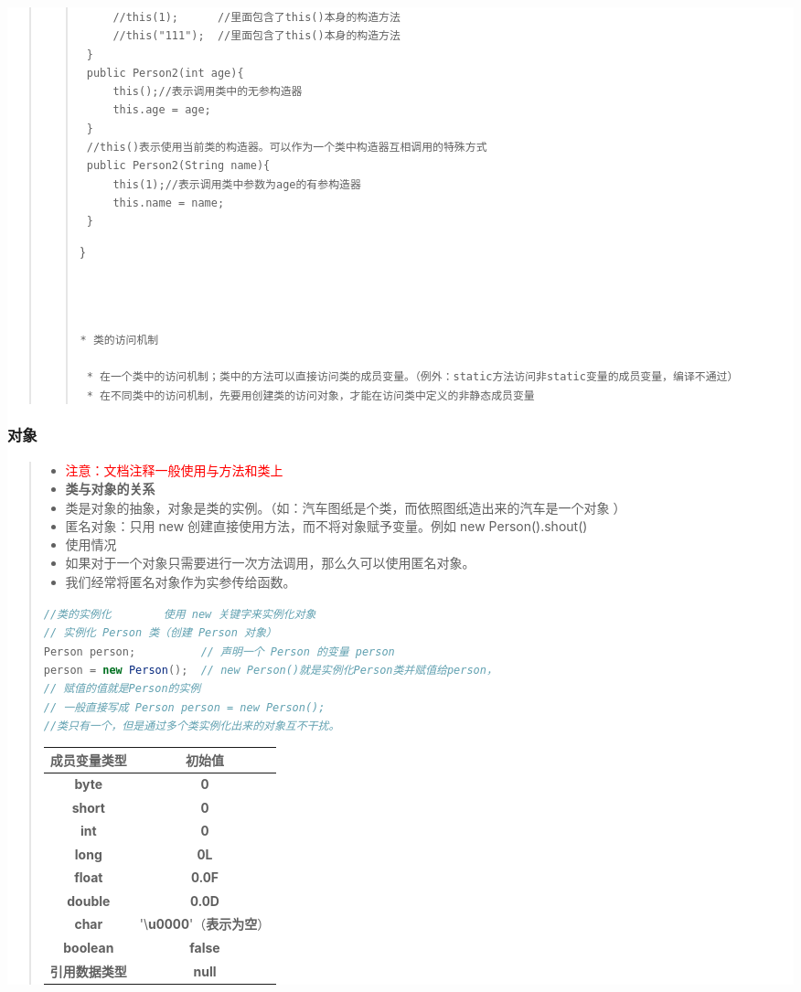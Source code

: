 >>          //this(1);		//里面包含了this()本身的构造方法
>>          //this("111");	//里面包含了this()本身的构造方法
>>      }
>>      public Person2(int age){
>>          this();//表示调用类中的无参构造器
>>          this.age = age;
>>      }
>>      //this()表示使用当前类的构造器。可以作为一个类中构造器互相调用的特殊方式
>>      public Person2(String name){
>>          this(1);//表示调用类中参数为age的有参构造器
>>          this.name = name;
>>      }
>>  }
>>  
>>  ````
>>
>>  
>>
>>* 类的访问机制
>>
>>   * 在一个类中的访问机制；类中的方法可以直接访问类的成员变量。（例外：static方法访问非static变量的成员变量，编译不通过）
>>   * 在不同类中的访问机制，先要用创建类的访问对象，才能在访问类中定义的非静态成员变量

### 对象

>* <font : color=red>注意：文档注释一般使用与方法和类上</font>
>* **类与对象的关系**
> * 类是对象的抽象，对象是类的实例。（如：汽车图纸是个类，而依照图纸造出来的汽车是一个对象 ）
>* 匿名对象：只用 new 创建直接使用方法，而不将对象赋予变量。例如 new Person().shout()
>* 使用情况
> * 如果对于一个对象只需要进行一次方法调用，那么久可以使用匿名对象。
> * 我们经常将匿名对象作为实参传给函数。
>
>````java
>//类的实例化		使用 new 关键字来实例化对象
>// 实例化 Person 类（创建 Person 对象）
>Person person;          // 声明一个 Person 的变量 person
>person = new Person();  // new Person()就是实例化Person类并赋值给person，
>// 赋值的值就是Person的实例
>// 一般直接写成 Person person = new Person();
>//类只有一个，但是通过多个类实例化出来的对象互不干扰。
>````
>
>| **成员变量类型** |          **初始值**           |
>| :--------------: | :---------------------------: |
>|     **byte**     |             **0**             |
>|    **short**     |             **0**             |
>|     **int**      |             **0**             |
>|     **long**     |            **0L**             |
>|    **float**     |           **0.0F**            |
>|    **double**    |           **0.0D**            |
>|     **char**     | '\\**u0000**'（**表示为空**） |
>|   **boolean**    |           **false**           |
>| **引用数据类型** |           **null**            |
